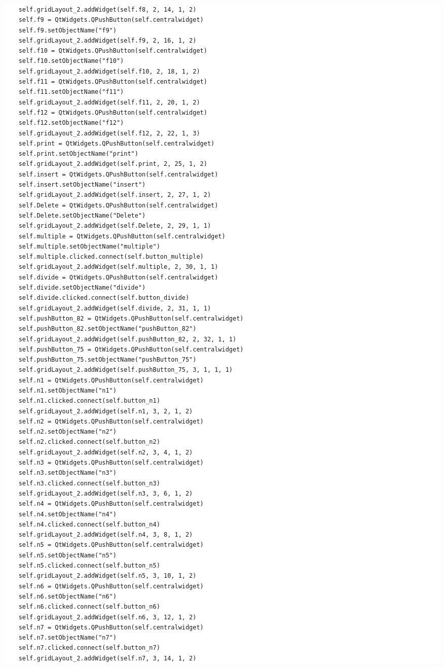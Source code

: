         self.gridLayout_2.addWidget(self.f8, 2, 14, 1, 2)
        self.f9 = QtWidgets.QPushButton(self.centralwidget)
        self.f9.setObjectName("f9")
        self.gridLayout_2.addWidget(self.f9, 2, 16, 1, 2)
        self.f10 = QtWidgets.QPushButton(self.centralwidget)
        self.f10.setObjectName("f10")
        self.gridLayout_2.addWidget(self.f10, 2, 18, 1, 2)
        self.f11 = QtWidgets.QPushButton(self.centralwidget)
        self.f11.setObjectName("f11")
        self.gridLayout_2.addWidget(self.f11, 2, 20, 1, 2)
        self.f12 = QtWidgets.QPushButton(self.centralwidget)
        self.f12.setObjectName("f12")
        self.gridLayout_2.addWidget(self.f12, 2, 22, 1, 3)
        self.print = QtWidgets.QPushButton(self.centralwidget)
        self.print.setObjectName("print")
        self.gridLayout_2.addWidget(self.print, 2, 25, 1, 2)
        self.insert = QtWidgets.QPushButton(self.centralwidget)
        self.insert.setObjectName("insert")
        self.gridLayout_2.addWidget(self.insert, 2, 27, 1, 2)
        self.Delete = QtWidgets.QPushButton(self.centralwidget)
        self.Delete.setObjectName("Delete")
        self.gridLayout_2.addWidget(self.Delete, 2, 29, 1, 1)
        self.multiple = QtWidgets.QPushButton(self.centralwidget)
        self.multiple.setObjectName("multiple")
        self.multiple.clicked.connect(self.button_multiple)
        self.gridLayout_2.addWidget(self.multiple, 2, 30, 1, 1)
        self.divide = QtWidgets.QPushButton(self.centralwidget)
        self.divide.setObjectName("divide")
        self.divide.clicked.connect(self.button_divide)
        self.gridLayout_2.addWidget(self.divide, 2, 31, 1, 1)
        self.pushButton_82 = QtWidgets.QPushButton(self.centralwidget)
        self.pushButton_82.setObjectName("pushButton_82")
        self.gridLayout_2.addWidget(self.pushButton_82, 2, 32, 1, 1)
        self.pushButton_75 = QtWidgets.QPushButton(self.centralwidget)
        self.pushButton_75.setObjectName("pushButton_75")
        self.gridLayout_2.addWidget(self.pushButton_75, 3, 1, 1, 1)
        self.n1 = QtWidgets.QPushButton(self.centralwidget)
        self.n1.setObjectName("n1")
        self.n1.clicked.connect(self.button_n1)
        self.gridLayout_2.addWidget(self.n1, 3, 2, 1, 2)
        self.n2 = QtWidgets.QPushButton(self.centralwidget)
        self.n2.setObjectName("n2")
        self.n2.clicked.connect(self.button_n2)
        self.gridLayout_2.addWidget(self.n2, 3, 4, 1, 2)
        self.n3 = QtWidgets.QPushButton(self.centralwidget)
        self.n3.setObjectName("n3")
        self.n3.clicked.connect(self.button_n3)
        self.gridLayout_2.addWidget(self.n3, 3, 6, 1, 2)
        self.n4 = QtWidgets.QPushButton(self.centralwidget)
        self.n4.setObjectName("n4")
        self.n4.clicked.connect(self.button_n4)
        self.gridLayout_2.addWidget(self.n4, 3, 8, 1, 2)
        self.n5 = QtWidgets.QPushButton(self.centralwidget)
        self.n5.setObjectName("n5")
        self.n5.clicked.connect(self.button_n5)
        self.gridLayout_2.addWidget(self.n5, 3, 10, 1, 2)
        self.n6 = QtWidgets.QPushButton(self.centralwidget)
        self.n6.setObjectName("n6")
        self.n6.clicked.connect(self.button_n6)
        self.gridLayout_2.addWidget(self.n6, 3, 12, 1, 2)
        self.n7 = QtWidgets.QPushButton(self.centralwidget)
        self.n7.setObjectName("n7")
        self.n7.clicked.connect(self.button_n7)
        self.gridLayout_2.addWidget(self.n7, 3, 14, 1, 2)